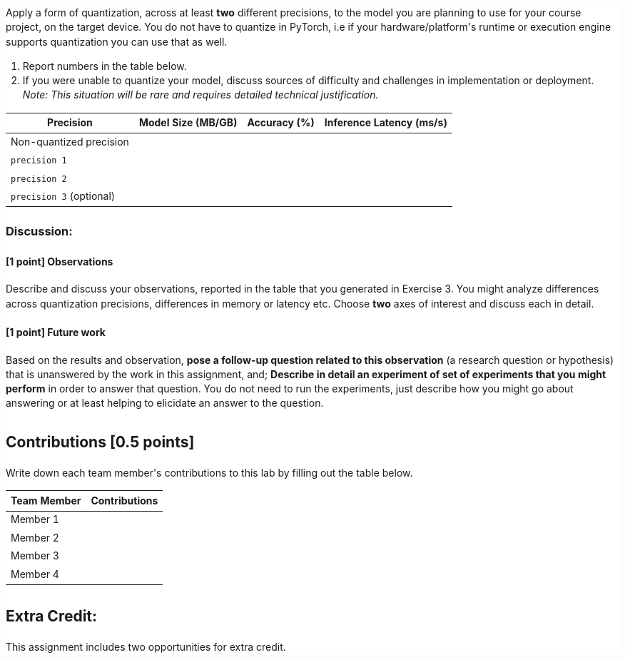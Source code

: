 Apply a form of quantization, across at least **two** different precisions, to the model you are planning to use for your course project, on the target device. You do not have to quantize in PyTorch, i.e if your hardware/platform's runtime or execution engine supports quantization you can use that as well.

1. Report numbers in the table below.
2. If you were unable to quantize your model, discuss sources of difficulty and challenges in implementation or deployment. *Note: This situation will be rare and requires detailed technical justification.*

  
| Precision      | Model Size (MB/GB) | Accuracy (%) | Inference Latency (ms/s) |
| -------------- | --------------- | ------------ | ---------------------- |
|  Non-quantized precision     |                 |              |                        |
| `precision 1`  |                 |              |                        |
| `precision 2`  |                 |              |                        |
| `precision 3` (optional) |      |      |      |


### **Discussion:**

#### [1 point] Observations
Describe and discuss your observations, reported in the table that you  generated in Exercise 3.
You might analyze differences across quantization precisions, differences in memory or latency etc.
Choose **two** axes of interest and discuss each in detail.

#### [1 point] Future work
Based on the results and observation, **pose a follow-up question related to this observation** (a research question or hypothesis) that is unanswered by the work in this assignment,
and;
**Describe in detail an experiment of set of experiments that you might perform** in order to answer that question. You do not need to run the experiments, just describe how you might go about answering or at least helping to elicidate an answer to the question.


Contributions [0.5 points]
----

Write down each team member's contributions to this lab by filling out the table below.

| Team Member | Contributions |
|-------------|---------------|
| Member 1    |               |
| Member 2    |               |
| Member 3    |               |
| Member 4    |               |



## Extra Credit:
This assignment includes two opportunities for extra credit.
